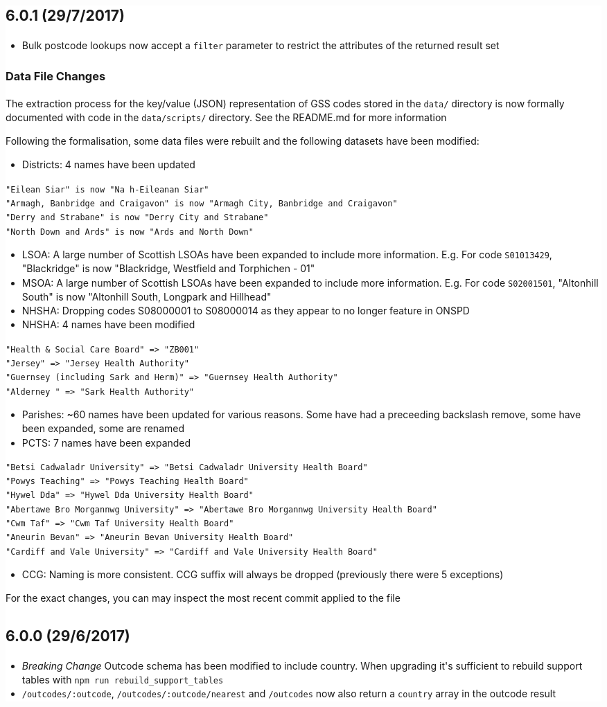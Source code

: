 ## 6.0.1 (29/7/2017)

- Bulk postcode lookups now accept a `filter` parameter to restrict the attributes of the returned result set

### Data File Changes

The extraction process for the key/value (JSON) representation of GSS codes stored in the `data/` directory is now formally documented with code in the `data/scripts/` directory. See the README.md for more information

Following the formalisation, some data files were rebuilt and the following datasets have been modified:

- Districts: 4 names have been updated
```
"Eilean Siar" is now "Na h-Eileanan Siar"
"Armagh, Banbridge and Craigavon" is now "Armagh City, Banbridge and Craigavon"
"Derry and Strabane" is now "Derry City and Strabane"
"North Down and Ards" is now "Ards and North Down"
```
- LSOA: A large number of Scottish LSOAs have been expanded to include more information. E.g. For code `S01013429`, "Blackridge" is now "Blackridge, Westfield and Torphichen - 01"
- MSOA: A large number of Scottish LSOAs have been expanded to include more information. E.g. For code `S02001501`, "Altonhill South" is now "Altonhill South, Longpark and Hillhead"
- NHSHA: Dropping codes S08000001 to S08000014 as they appear to no longer feature in ONSPD
- NHSHA: 4 names have been modified
```
"Health & Social Care Board" => "ZB001"
"Jersey" => "Jersey Health Authority"
"Guernsey (including Sark and Herm)" => "Guernsey Health Authority"
"Alderney " => "Sark Health Authority"
```
- Parishes: ~60 names have been updated for various reasons. Some have had a preceeding backslash remove, some have been expanded, some are renamed
- PCTS: 7 names have been expanded
```
"Betsi Cadwaladr University" => "Betsi Cadwaladr University Health Board"
"Powys Teaching" => "Powys Teaching Health Board"
"Hywel Dda" => "Hywel Dda University Health Board"
"Abertawe Bro Morgannwg University" => "Abertawe Bro Morgannwg University Health Board"
"Cwm Taf" => "Cwm Taf University Health Board"
"Aneurin Bevan" => "Aneurin Bevan University Health Board"
"Cardiff and Vale University" => "Cardiff and Vale University Health Board"
```
- CCG: Naming is more consistent. CCG suffix will always be dropped (previously there were 5 exceptions)

For the exact changes, you can may inspect the most recent commit applied to the file

## 6.0.0 (29/6/2017)

- *Breaking Change* Outcode schema has been modified to include country. When upgrading it's sufficient to rebuild support tables with `npm run rebuild_support_tables`
- `/outcodes/:outcode`, `/outcodes/:outcode/nearest` and `/outcodes` now also return a `country` array in the outcode result

